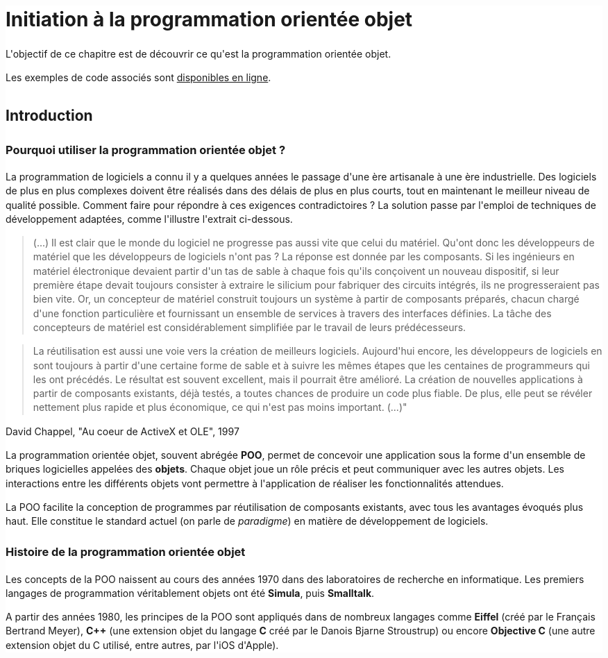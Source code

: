 # Initiation à la programmation orientée objet

L'objectif de ce chapitre est de découvrir ce qu'est la programmation orientée objet. 

Les exemples de code associés sont [disponibles en ligne](https://github.com/bpesquet/poo-csharp-exemples/tree/master/Chap1-Initiation).

## Introduction

### Pourquoi utiliser la programmation orientée objet ?

La programmation de logiciels a connu il y a quelques années le passage d'une ère artisanale à une ère industrielle. Des logiciels de plus en plus complexes doivent être réalisés dans des délais de plus en plus courts, tout en maintenant le meilleur niveau de qualité possible. Comment faire pour répondre à ces exigences contradictoires ? La solution passe par l'emploi de techniques de développement adaptées, comme l'illustre l'extrait ci-dessous.

> (...) Il est clair que le monde du logiciel ne progresse pas aussi vite que celui du matériel. Qu'ont donc les développeurs de matériel que les développeurs de logiciels n'ont pas ? La réponse est donnée par les composants. Si les ingénieurs en matériel électronique devaient partir d'un tas de sable à chaque fois qu'ils conçoivent un nouveau dispositif, si leur première étape devait toujours consister à extraire le silicium pour fabriquer des circuits intégrés, ils ne progresseraient pas bien vite. Or, un concepteur de matériel construit toujours un système à partir de composants préparés, chacun chargé d'une fonction particulière et fournissant un ensemble de services à travers des interfaces définies. La tâche des concepteurs de matériel est considérablement simplifiée par le travail de leurs prédécesseurs.

> La réutilisation est aussi une voie vers la création de meilleurs logiciels. Aujourd'hui encore, les développeurs de logiciels en sont toujours à partir d'une certaine forme de sable et à suivre les mêmes étapes que les centaines de programmeurs qui les ont précédés. Le résultat est souvent excellent, mais il pourrait être amélioré. La création de nouvelles applications à partir de composants existants, déjà testés, a toutes chances de produire un code plus fiable. De plus, elle peut se révéler nettement plus rapide et plus économique, ce qui n'est pas moins important. (...)"

David Chappel, "Au coeur de ActiveX et OLE", 1997

La programmation orientée objet, souvent abrégée **POO**, permet de concevoir une application sous la forme d'un ensemble de briques logicielles appelées des **objets**. Chaque objet joue un rôle précis et peut communiquer avec les autres objets. Les interactions entre les différents objets vont permettre à l'application de réaliser les fonctionnalités attendues.

La POO facilite la conception de programmes par réutilisation de composants existants, avec tous les avantages évoqués plus haut. Elle constitue le standard actuel (on parle de *paradigme*) en matière de développement de logiciels.

### Histoire de la programmation orientée objet

Les concepts de la POO naissent au cours des années 1970 dans des laboratoires de recherche en informatique. Les premiers langages de programmation véritablement objets ont été **Simula**, puis **Smalltalk**.

A partir des années 1980, les principes de la POO sont appliqués dans de nombreux langages comme **Eiffel** (créé par le Français Bertrand Meyer), **C++** (une extension objet du langage **C** créé par le Danois Bjarne Stroustrup) ou encore **Objective C** (une autre extension objet du C utilisé, entre autres, par l'iOS d'Apple).
